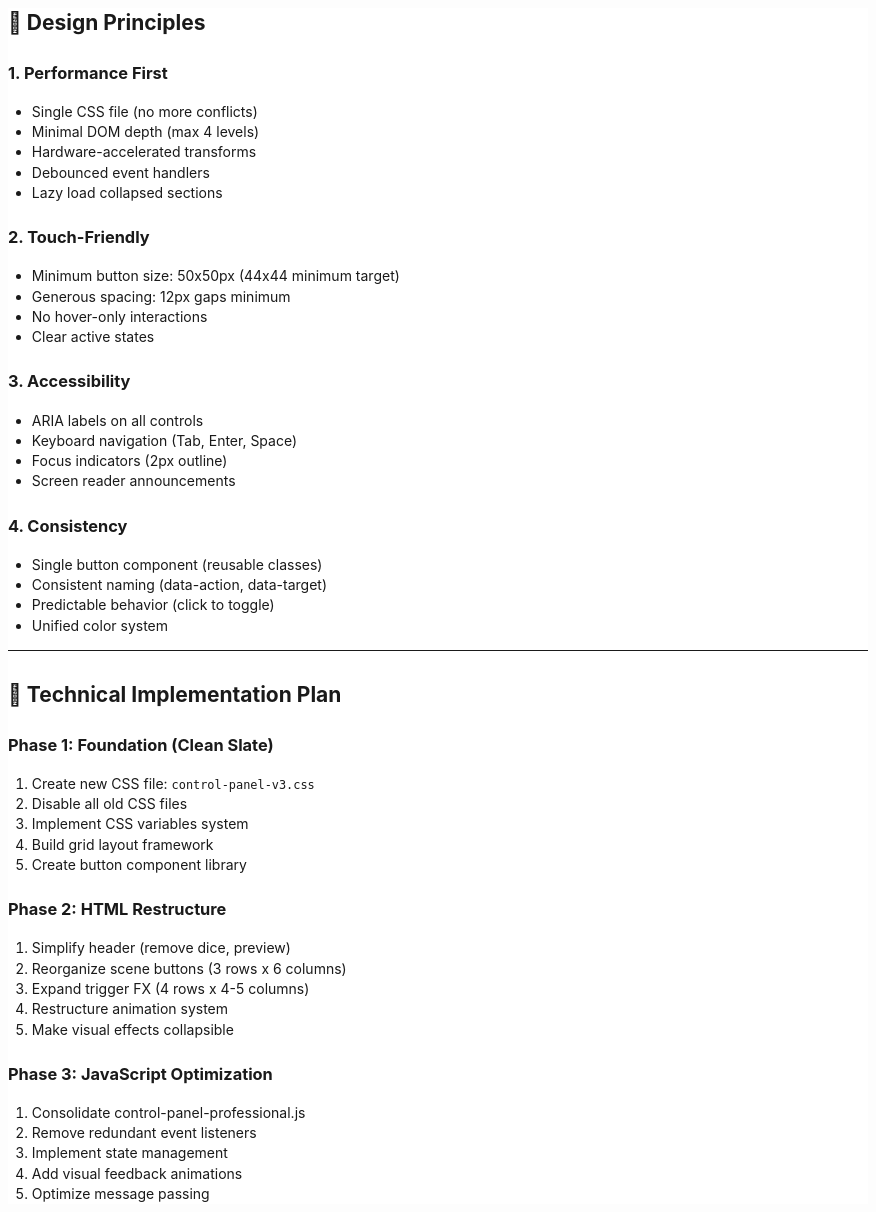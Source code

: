 
## 🎨 Design Principles

### 1. **Performance First**
- Single CSS file (no more conflicts)
- Minimal DOM depth (max 4 levels)
- Hardware-accelerated transforms
- Debounced event handlers
- Lazy load collapsed sections

### 2. **Touch-Friendly**
- Minimum button size: 50x50px (44x44 minimum target)
- Generous spacing: 12px gaps minimum
- No hover-only interactions
- Clear active states

### 3. **Accessibility**
- ARIA labels on all controls
- Keyboard navigation (Tab, Enter, Space)
- Focus indicators (2px outline)
- Screen reader announcements

### 4. **Consistency**
- Single button component (reusable classes)
- Consistent naming (data-action, data-target)
- Predictable behavior (click to toggle)
- Unified color system

---

## 🔧 Technical Implementation Plan

### Phase 1: Foundation (Clean Slate)
1. Create new CSS file: `control-panel-v3.css`
2. Disable all old CSS files
3. Implement CSS variables system
4. Build grid layout framework
5. Create button component library

### Phase 2: HTML Restructure
1. Simplify header (remove dice, preview)
2. Reorganize scene buttons (3 rows x 6 columns)
3. Expand trigger FX (4 rows x 4-5 columns)
4. Restructure animation system
5. Make visual effects collapsible

### Phase 3: JavaScript Optimization
1. Consolidate control-panel-professional.js
2. Remove redundant event listeners
3. Implement state management
4. Add visual feedback animations
5. Optimize message passing
